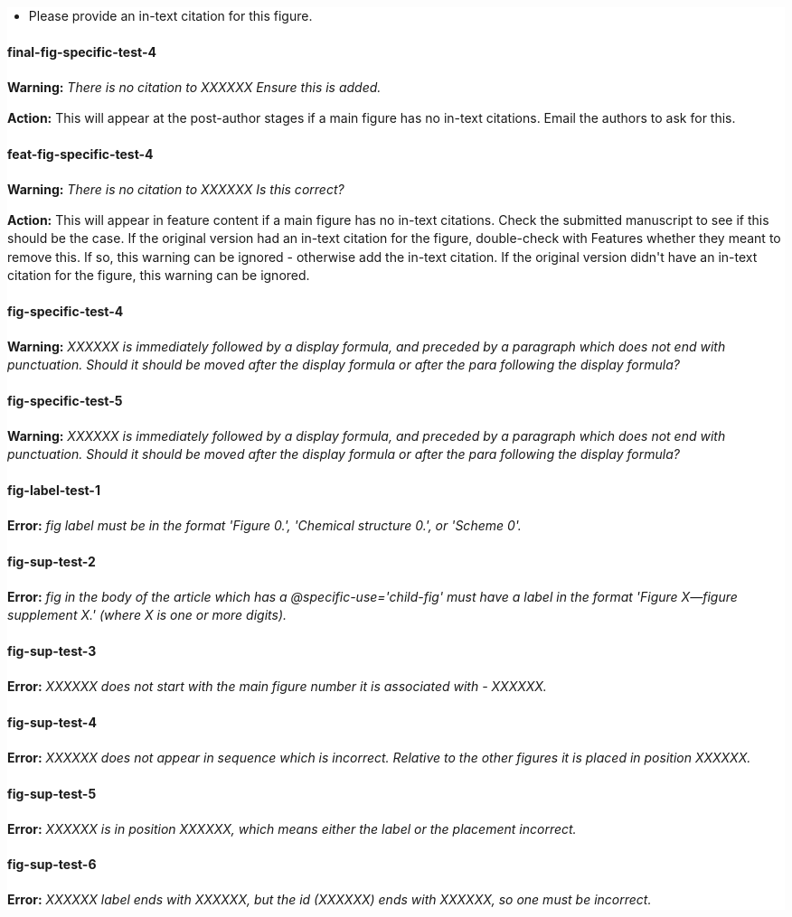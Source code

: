 * Please provide an in-text citation for this figure.

#### final-fig-specific-test-4

**Warning:** _There is no citation to XXXXXX Ensure this is added._

**Action:** This will appear at the post-author stages if a main figure has no in-text citations. Email the authors to ask for this. 

#### feat-fig-specific-test-4

**Warning:** _There is no citation to XXXXXX Is this correct?_

**Action:** This will appear in feature content if a main figure has no in-text citations. Check the submitted manuscript to see if this should be the case. If the original version had an in-text citation for the figure, double-check with Features whether they meant to remove this. If so, this warning can be ignored - otherwise add the in-text citation. If the original version didn't have an in-text citation for the figure, this warning can be ignored.

#### fig-specific-test-4

**Warning:** _XXXXXX is immediately followed by a display formula, and preceded by a paragraph which does not end with punctuation. Should it should be moved after the display formula or after the para following the display formula?_

#### fig-specific-test-5

**Warning:** _XXXXXX is immediately followed by a display formula, and preceded by a paragraph which does not end with punctuation. Should it should be moved after the display formula or after the para following the display formula?_

#### fig-label-test-1

**Error:** _fig label must be in the format 'Figure 0.', 'Chemical structure 0.', or 'Scheme 0'._

#### fig-sup-test-2

**Error:** _fig in the body of the article which has a @specific-use='child-fig' must have a label in the format 'Figure X—figure supplement X.' \(where X is one or more digits\)._

#### fig-sup-test-3

**Error:** _XXXXXX does not start with the main figure number it is associated with - XXXXXX._

#### fig-sup-test-4

**Error:** _XXXXXX does not appear in sequence which is incorrect. Relative to the other figures it is placed in position XXXXXX._

#### fig-sup-test-5

**Error:** _XXXXXX is in position XXXXXX, which means either the label or the placement incorrect._

#### fig-sup-test-6

**Error:** _XXXXXX label ends with XXXXXX, but the id \(XXXXXX\) ends with XXXXXX, so one must be incorrect._

